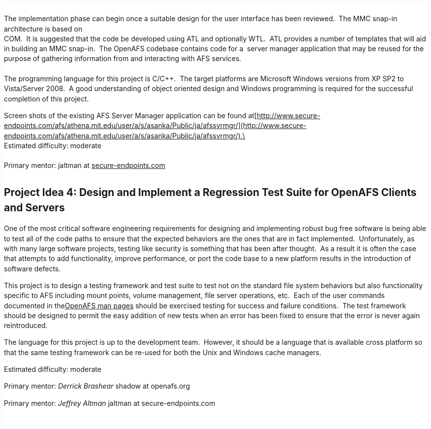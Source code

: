 \
The implementation phase can begin once a suitable design for the user
interface has been reviewed.  The MMC snap-in architecture is based on\
COM.  It is suggested that the code be developed using ATL and
optionally WTL.  ATL provides a number of templates that will aid in
building an MMC snap-in.  The OpenAFS codebase contains code for a 
server manager application that may be reused for the purpose of
gathering information from and interacting with AFS services.\
\
The programming language for this project is C/C++.  The target
platforms are Microsoft Windows versions from XP SP2 to Vista/Server
2008.  A good understanding of object oriented design and Windows
programming is required for the successful completion of this project.

Screen shots of the existing AFS Server Manager application can be found
at[http://www.secure-endpoints.com/afs/athena.mit.edu/user/a/s/asanka/Public/ja/afssvrmgr/](http://www.secure-endpoints.com/afs/athena.mit.edu/user/a/s/asanka/Public/ja/afssvrmgr/).\
\
Estimated difficulty: moderate\
\
Primary mentor: jaltman at
[secure-endpoints.com](http://secure-endpoints.com)

Project Idea 4: Design and Implement a Regression Test Suite for OpenAFS Clients and Servers
--------------------------------------------------------------------------------------------

One of the most critical software engineering requirements for designing
and implementing robust bug free software is being able to test all of
the code paths to ensure that the expected behaviors are the ones that
are in fact implemented.  Unfortunately, as with many large software
projects, testing like security is something that has been after
thought.  As a result it is often the case that attempts to add
functionality, improve performance, or port the code base to a new
platform results in the introduction of software defects.

This project is to design a testing framework and test suite to test not
on the standard file system behaviors but also functionality specific to
AFS including mount points, volume management, file server operations,
etc.  Each of the user commands documented in the[OpenAFS man
pages](http://www.openafs.org/manpages/index.html) should be exercised
testing for success and failure conditions.  The test framework should
be designed to permit the easy addition of new tests when an error has
been fixed to ensure that the error is never again reintroduced. 

The language for this project is up to the development team.  However,
it should be a language that is available cross platform so that the
same testing framework can be re-used for both the Unix and Windows
cache managers.

Estimated difficulty: moderate

Primary mentor: *Derrick Brashear* shadow at openafs.org

Primary mentor: *Jeffrey Altman* jaltman at secure-endpoints.com

 
